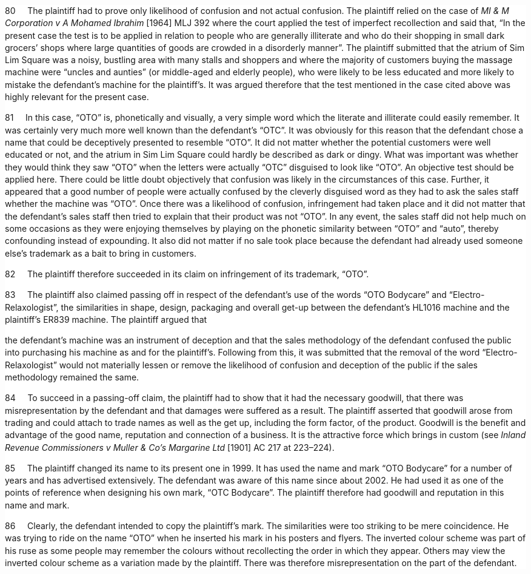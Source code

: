80     The plaintiff had to prove only likelihood of confusion and not actual confusion. The plaintiff relied on the case of _MI & M Corporation v A Mohamed Ibrahim_ [1964] MLJ 392 where the court applied the test of imperfect recollection and said that, “In the present case the test is to be applied in relation to people who are generally illiterate and who do their shopping in small dark grocers’ shops where large quantities of goods are crowded in a disorderly manner”. The plaintiff submitted that the atrium of Sim Lim Square was a noisy, bustling area with many stalls and shoppers and where the majority of customers buying the massage machine were “uncles and aunties” (or middle-aged and elderly people), who were likely to be less educated and more likely to mistake the defendant’s machine for the plaintiff’s. It was argued therefore that the test mentioned in the case cited above was highly relevant for the present case. 

81     In this case, “OTO” is, phonetically and visually, a very simple word which the literate and illiterate could easily remember. It was certainly very much more well known than the defendant’s “OTC”. It was obviously for this reason that the defendant chose a name that could be deceptively presented to resemble “OTO”. It did not matter whether the potential customers were well educated or not, and the atrium in Sim Lim Square could hardly be described as dark or dingy. What was important was whether they would think they saw “OTO” when the letters were actually “OTC” disguised to look like “OTO”. An objective test should be applied here. There could be little doubt objectively that confusion was likely in the circumstances of this case. Further, it appeared that a good number of people were actually confused by the cleverly disguised word as they had to ask the sales staff whether the machine was “OTO”. Once there was a likelihood of confusion, infringement had taken place and it did not matter that the defendant’s sales staff then tried to explain that their product was not “OTO”. In any event, the sales staff did not help much on some occasions as they were enjoying themselves by playing on the phonetic similarity between “OTO” and “auto”, thereby confounding instead of expounding. It also did not matter if no sale took place because the defendant had already used someone else’s trademark as a bait to bring in customers. 

82     The plaintiff therefore succeeded in its claim on infringement of its trademark, “OTO”. 

83     The plaintiff also claimed passing off in respect of the defendant’s use of the words “OTO Bodycare” and “Electro-Relaxologist”, the similarities in shape, design, packaging and overall get-up between the defendant’s HL1016 machine and the plaintiff’s ER839 machine. The plaintiff argued that 


the defendant’s machine was an instrument of deception and that the sales methodology of the defendant confused the public into purchasing his machine as and for the plaintiff’s. Following from this, it was submitted that the removal of the word “Electro-Relaxologist” would not materially lessen or remove the likelihood of confusion and deception of the public if the sales methodology remained the same. 

84     To succeed in a passing-off claim, the plaintiff had to show that it had the necessary goodwill, that there was misrepresentation by the defendant and that damages were suffered as a result. The plaintiff asserted that goodwill arose from trading and could attach to trade names as well as the get up, including the form factor, of the product. Goodwill is the benefit and advantage of the good name, reputation and connection of a business. It is the attractive force which brings in custom (see _Inland Revenue Commissioners v Muller & Co’s Margarine Ltd_ [1901] AC 217 at 223–224). 

85     The plaintiff changed its name to its present one in 1999. It has used the name and mark “OTO Bodycare” for a number of years and has advertised extensively. The defendant was aware of this name since about 2002. He had used it as one of the points of reference when designing his own mark, “OTC Bodycare”. The plaintiff therefore had goodwill and reputation in this name and mark. 

86     Clearly, the defendant intended to copy the plaintiff’s mark. The similarities were too striking to be mere coincidence. He was trying to ride on the name “OTO” when he inserted his mark in his posters and flyers. The inverted colour scheme was part of his ruse as some people may remember the colours without recollecting the order in which they appear. Others may view the inverted colour scheme as a variation made by the plaintiff. There was therefore misrepresentation on the part of the defendant. 
